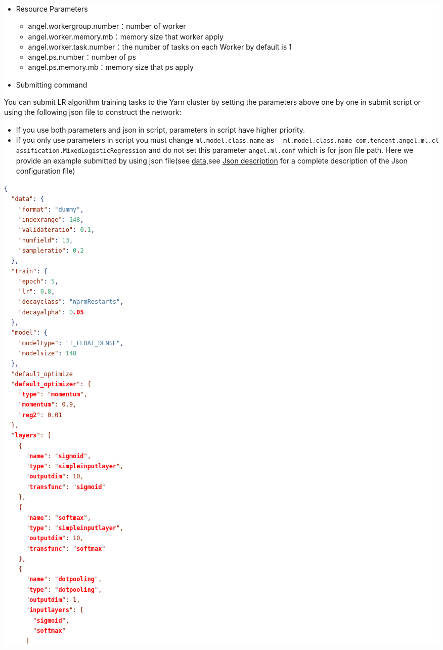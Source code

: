 * Resource Parameters
  * angel.workergroup.number：number of worker   
  * angel.worker.memory.mb：memory size that worker apply
  * angel.worker.task.number：the number of tasks on each Worker by default is 1
  * angel.ps.number：number of ps   
  * angel.ps.memory.mb：memory size that ps apply


* Submitting command

You can submit LR algorithm training tasks to the Yarn cluster by setting the parameters above one by one in submit script or using the following json file to construct the network:
- If you use both parameters and json in script, parameters in script have higher priority.
- If you only use parameters in script you must change `ml.model.class.name` as `--ml.model.class.name com.tencent.angel.ml.classification.MixedLogisticRegression` and do not set this parameter `angel.ml.conf` which is for json file path.
Here we provide an example submitted by using json file(see [data](https://github.com/Angel-ML/angel/tree/master/data/census),see [Json description](../basic/json_conf_en.md) for a complete description of the Json configuration file)

```json
{
  "data": {
    "format": "dummy",
    "indexrange": 148,
    "validateratio": 0.1,
    "numfield": 13,
    "sampleratio": 0.2
  },
  "train": {
    "epoch": 5,
    "lr": 0.8,
    "decayclass": "WarmRestarts",
    "decayalpha": 0.05
  },
  "model": {
    "modeltype": "T_FLOAT_DENSE",
    "modelsize": 148
  },
  "default_optimize
  "default_optimizer": {
    "type": "momentum",
    "momentum": 0.9,
    "reg2": 0.01
  },
  "layers": [
    {
      "name": "sigmoid",
      "type": "simpleinputlayer",
      "outputdim": 10,
      "transfunc": "sigmoid"
    },
    {
      "name": "softmax",
      "type": "simpleinputlayer",
      "outputdim": 10,
      "transfunc": "softmax"
    },
    {
      "name": "dotpooling",
      "type": "dotpooling",
      "outputdim": 1,
      "inputlayers": [
        "sigmoid",
        "softmax"
      ]
```